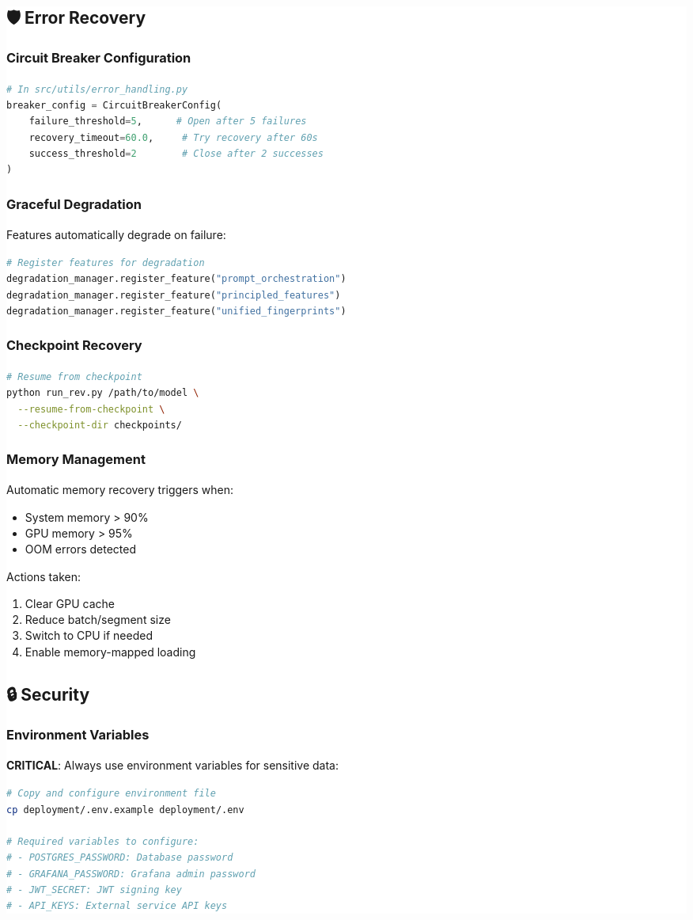 ## 🛡️ Error Recovery

### Circuit Breaker Configuration

```python
# In src/utils/error_handling.py
breaker_config = CircuitBreakerConfig(
    failure_threshold=5,      # Open after 5 failures
    recovery_timeout=60.0,     # Try recovery after 60s
    success_threshold=2        # Close after 2 successes
)
```

### Graceful Degradation

Features automatically degrade on failure:

```python
# Register features for degradation
degradation_manager.register_feature("prompt_orchestration")
degradation_manager.register_feature("principled_features")
degradation_manager.register_feature("unified_fingerprints")
```

### Checkpoint Recovery

```bash
# Resume from checkpoint
python run_rev.py /path/to/model \
  --resume-from-checkpoint \
  --checkpoint-dir checkpoints/
```

### Memory Management

Automatic memory recovery triggers when:
- System memory > 90%
- GPU memory > 95%
- OOM errors detected

Actions taken:
1. Clear GPU cache
2. Reduce batch/segment size
3. Switch to CPU if needed
4. Enable memory-mapped loading

## 🔒 Security

### Environment Variables

**CRITICAL**: Always use environment variables for sensitive data:

```bash
# Copy and configure environment file
cp deployment/.env.example deployment/.env

# Required variables to configure:
# - POSTGRES_PASSWORD: Database password
# - GRAFANA_PASSWORD: Grafana admin password
# - JWT_SECRET: JWT signing key
# - API_KEYS: External service API keys
```
